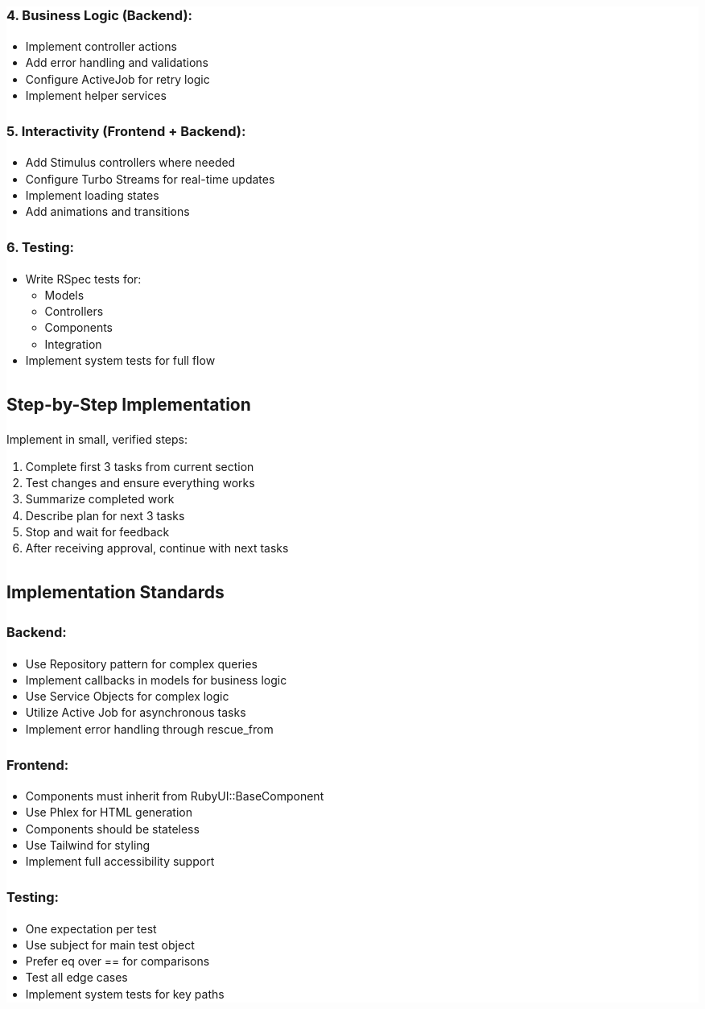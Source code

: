 ### 4. Business Logic (Backend):
- Implement controller actions
- Add error handling and validations
- Configure ActiveJob for retry logic
- Implement helper services

### 5. Interactivity (Frontend + Backend):
- Add Stimulus controllers where needed
- Configure Turbo Streams for real-time updates
- Implement loading states
- Add animations and transitions

### 6. Testing:
- Write RSpec tests for:
  - Models
  - Controllers
  - Components
  - Integration
- Implement system tests for full flow

## Step-by-Step Implementation

Implement in small, verified steps:

1. Complete first 3 tasks from current section
2. Test changes and ensure everything works
3. Summarize completed work
4. Describe plan for next 3 tasks
5. Stop and wait for feedback
6. After receiving approval, continue with next tasks

## Implementation Standards

### Backend:
- Use Repository pattern for complex queries
- Implement callbacks in models for business logic
- Use Service Objects for complex logic
- Utilize Active Job for asynchronous tasks
- Implement error handling through rescue_from

### Frontend:
- Components must inherit from RubyUI::BaseComponent
- Use Phlex for HTML generation
- Components should be stateless
- Use Tailwind for styling
- Implement full accessibility support

### Testing:
- One expectation per test
- Use subject for main test object
- Prefer eq over == for comparisons
- Test all edge cases
- Implement system tests for key paths
